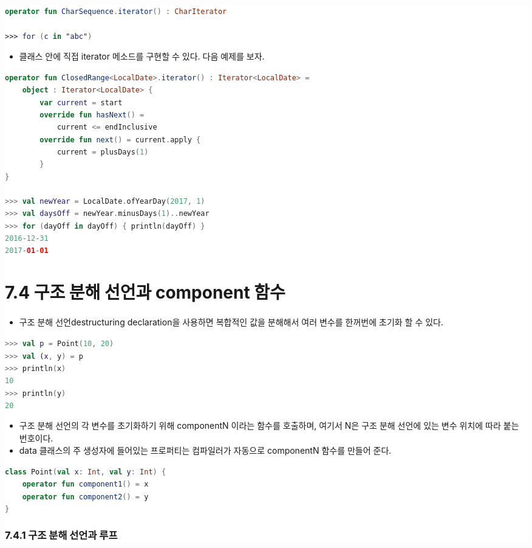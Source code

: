 ```kotlin
operator fun CharSequence.iterator() : CharIterator

>>> for (c in "abc")

```

- 클래스 안에 직접 iterator 메소드를 구현할 수 있다. 다음 예제를 보자.

```kotlin
operator fun ClosedRange<LocalDate>.iterator() : Iterator<LocalDate> =
    object : Iterator<LocalDate> {
        var current = start
        override fun hasNext() =
            current <= endInclusive
        override fun next() = current.apply {
            current = plusDays(1)
        }
}

>>> val newYear = LocalDate.ofYearDay(2017, 1)
>>> val daysOff = newYear.minusDays(1)..newYear
>>> for (dayOff in dayOff) { println(dayOff) }
2016-12-31
2017-01-01

```

# 7.4 구조 분해 선언과 component 함수

- 구조 분해 선언destructuring declaration을 사용하면 복합적인 값을 분해해서 여러 변수를 한꺼번에 초기화 할 수 있다.

```kotlin
>>> val p = Point(10, 20)
>>> val (x, y) = p
>>> println(x)
10
>>> println(y)
20

```

- 구조 분해 선언의 각 변수를 초기화하기 위해 componentN 이라는 함수를 호출하며, 여기서 N은 구조 분해 선언에 있는 변수 위치에 따라 붙는 번호이다.
- data 클래스의 주 생성자에 들어있는 프로퍼티는 컴파일러가 자동으로 componentN 함수를 만들어 준다.

```kotlin
class Point(val x: Int, val y: Int) {
    operator fun component1() = x
    operator fun component2() = y
}
```

### 7.4.1 구조 분해 선언과 루프
